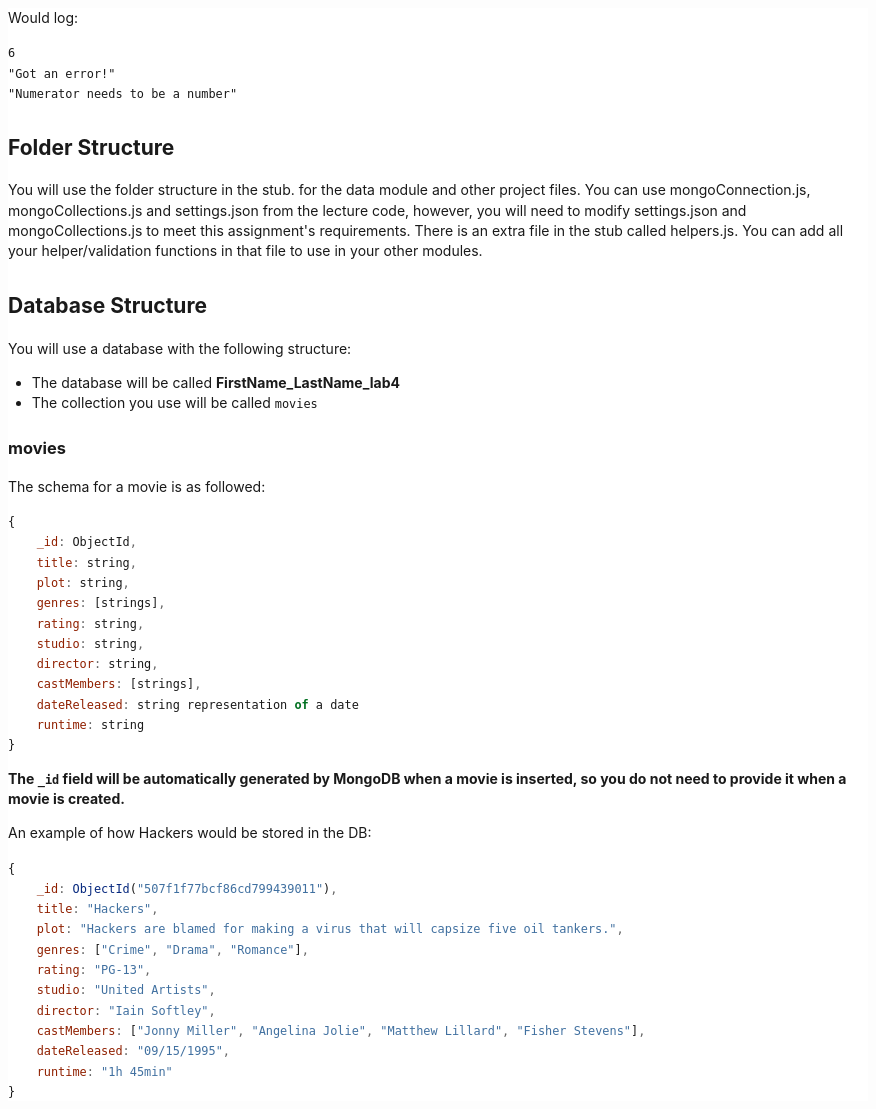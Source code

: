 Would log:

```
6
"Got an error!"
"Numerator needs to be a number"
```

## Folder Structure

You will use the folder structure in the stub. for the data module and other project files. You can use mongoConnection.js, mongoCollections.js and settings.json from the lecture code, however, you will need to modify settings.json and mongoCollections.js to meet this assignment's requirements. There is an extra file in the stub called helpers.js. You can add all your helper/validation functions in that file to use in your other modules.

## Database Structure

You will use a database with the following structure:

- The database will be called **FirstName_LastName_lab4**
- The collection you use will be called `movies`

### movies

The schema for a movie is as followed:

```javascript
{
    _id: ObjectId,
    title: string,
    plot: string,
    genres: [strings],
    rating: string,
    studio: string,
    director: string,
    castMembers: [strings],
    dateReleased: string representation of a date
    runtime: string
}
```

**The `_id` field will be automatically generated by MongoDB when a movie is inserted, so you do not need to provide it when a movie is created.**

An example of how Hackers would be stored in the DB:

```javascript
{
    _id: ObjectId("507f1f77bcf86cd799439011"),
    title: "Hackers",
    plot: "Hackers are blamed for making a virus that will capsize five oil tankers.",
    genres: ["Crime", "Drama", "Romance"],
    rating: "PG-13",
    studio: "United Artists",
    director: "Iain Softley",
    castMembers: ["Jonny Miller", "Angelina Jolie", "Matthew Lillard", "Fisher Stevens"],
    dateReleased: "09/15/1995",
    runtime: "1h 45min"
}
```

